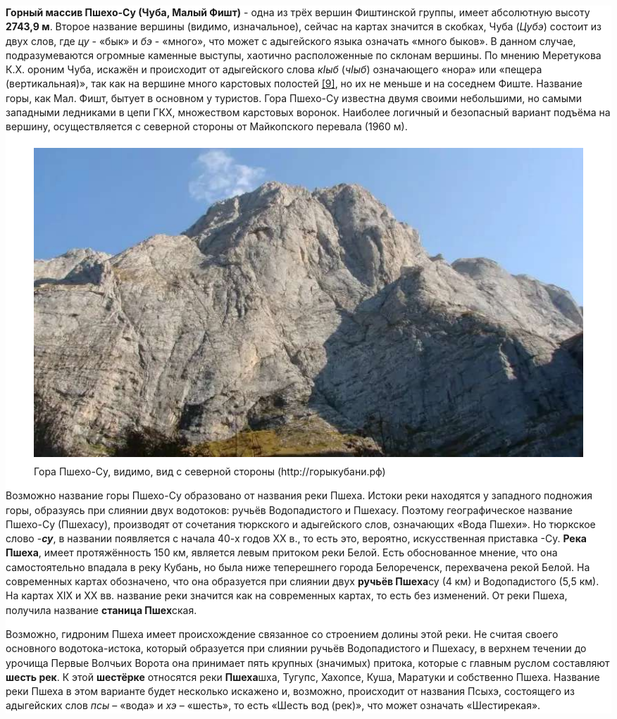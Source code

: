 **Горный массив Пшехо-Су (Чуба, Малый Фишт)** - одна из трёх вершин Фиштинской группы, имеет абсолютную высоту **2743,9 м**. Второе название вершины (видимо, изначальное), сейчас на картах значится в скобках, Чуба (_Цубэ_) состоит из двух слов, где _цу_ - «бык» и _бэ_ - «много», что может с адыгейского языка означать «много быков». В данном случае, подразумеваются огромные каменные выступы, хаотично расположенные по склонам вершины. По мнению Меретукова К.Х. ороним Чуба, искажён и происходит от адыгейского слова _кIыб_ (_чIыб_) означающего «нора» или «пещера (вертикальная)», так как на вершине много карстовых полостей [[9]](#t33-[9]), но их не меньше и на соседнем Фиште. Название горы, как Мал. Фишт, бытует в основном у туристов. Гора Пшехо-Су известна двумя своими небольшими, но самыми западными ледниками в цепи ГКХ, множеством карстовых воронок. Наиболее логичный и безопасный вариант подъёма на вершину, осуществляется с северной стороны от Майкопского перевала (1960 м).

<figure>
	<img title="Гора Пшехо-Су" alt="Гора Пшехо-Су" width="800" height="450" src="/img/toponymy/lagonaki-again/Mount-Pshekho-Su.jpg"/>
	<figcaption>Гора Пшехо-Су, видимо, вид с северной стороны (http://горыкубани.рф)</figcaption>
</figure>

Возможно название горы Пшехо-Су образовано от названия реки Пшеха. Истоки реки находятся у западного подножия горы, образуясь при слиянии двух водотоков: ручьёв Водопадистого и Пшехасу. Поэтому географическое название Пшехо-Су (Пшехасу), производят от сочетания тюркского и адыгейского слов, означающих «Вода Пшехи». Но тюркское слово -_**су**_, в названии появляется с начала 40-х годов ХХ в., то есть это, вероятно, искусственная приставка -Су. **Река Пшеха**, имеет протяжённость 150 км, является левым притоком реки Белой. Есть обоснованное мнение, что она самостоятельно впадала в реку Кубань, но была ниже теперешнего города Белореченск, перехвачена рекой Белой. На современных картах обозначено, что она образуется при слиянии двух **ручьёв Пшеха**су (4 км) и Водопадистого (5,5 км). На картах ХIХ и ХХ вв. название реки значится как на современных картах, то есть без изменений. От реки Пшеха, получила название **станица Пшех**ская.

Возможно, гидроним Пшеха имеет происхождение связанное со строением долины этой реки. Не считая своего основного водотока-истока, который образуется при слиянии ручьёв Водопадистого и Пшехасу, в верхнем течении до урочища Первые Волчьих Ворота она принимает пять крупных (значимых) притока, которые с главным руслом составляют **шесть рек**. К этой **шестёрке** относятся реки **Пшеха**шха, Тугупс, Хахопсе, Куша, Маратуки и собственно Пшеха. Название реки Пшеха в этом варианте будет несколько искажено и, возможно, происходит от названия Псыхэ, состоящего из адыгейских слов _псы_ – «вода» и _хэ_ – «шесть», то есть «Шесть вод (рек)», что может означать «Шестирекая».


 [2239809f]: /toponymy/azish-tau/ "Азиш-Тау — о вершинах, перевале, пещерах"
 [ab97b8da]: /toponymy/gaiman-gate/ "Загадки перевалов Геймановские Ворота и Гузерипль"
 [f365b60a]: /toponymy/kisha/ "Киша - самое влажное место России"
 [63022003]: /toponymy/kardyvach/ "Тайны Кардывачского горного узла"
 [0d42646d]: /toponymy/akaragwarta/ "Акарагварта — тайна горного узла Кардывач"
 [13bbcd19]: /toponymy/lagonaki/ "Топоним Лагонаки"
 [9cbf2225]: /toponymy/tsetse/ "Этимология гидронимов Цица, Цеце, Цице"